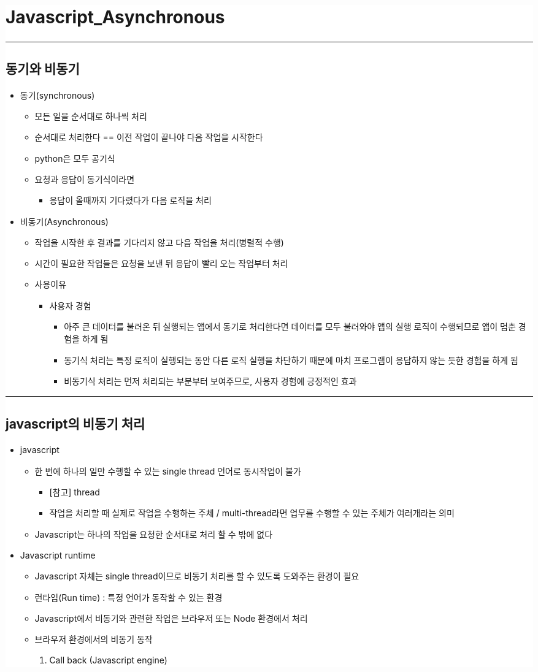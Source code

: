 # Javascript_Asynchronous

---

## 동기와 비동기

- 동기(synchronous)
  
  - 모든 일을 순서대로 하나씩 처리
  
  - 순서대로 처리한다 == 이전 작업이 끝나야 다음 작업을 시작한다
  
  - python은 모두 공기식
  
  - 요청과 응답이 동기식이라면
    
    - 응답이 올때까지 기다렸다가 다음 로직을 처리

- 비동기(Asynchronous)
  
  - 작업을 시작한 후 결과를 기다리지 않고 다음 작업을 처리(병렬적 수행)
  
  - 시간이 필요한 작업들은 요청을 보낸 뒤 응답이 빨리 오는 작업부터 처리
  
  - 사용이유
    
    - 사용자 경험
      
      - 아주 큰 데이터를 불러온 뒤 실행되는 앱에서 동기로 처리한다면 데이터를 모두 불러와야 앱의 실행 로직이 수행되므로 앱이 멈춘 경험을 하게 됨
      
      - 동기식 처리는 특정 로직이 실행되는 동안 다른 로직 실행을 차단하기 때문에 마치 프로그램이 응답하지 않는 듯한 경험을 하게 됨
      
      - 비동기식 처리는 먼저 처리되는 부분부터 보여주므로, 사용자 경험에 긍정적인 효과

---

## javascript의 비동기 처리

- javascript
  
  - 한 번에 하나의 일만 수행할 수 있는 single thread 언어로 동시작업이 불가
    
    - [참고] thread
    
    - 작업을 처리할 때 실제로 작업을 수행하는 주체 / multi-thread라면 업무를 수행할 수 있는 주체가 여러개라는 의미
  
  - Javascript는 하나의 작업을 요청한 순서대로 처리 할 수 밖에 없다

- Javascript runtime
  
  - Javascript 자체는 single thread이므로 비동기 처리를 할 수 있도록 도와주는 환경이 필요
  
  - 런타임(Run time) : 특정 언어가 동작할 수 있는 환경
  
  - Javascript에서 비동기와 관련한 작업은 브라우저 또는 Node 환경에서 처리
  
  - 브라우저 환경에서의 비동기 동작
    
    1. Call back (Javascript engine)
       